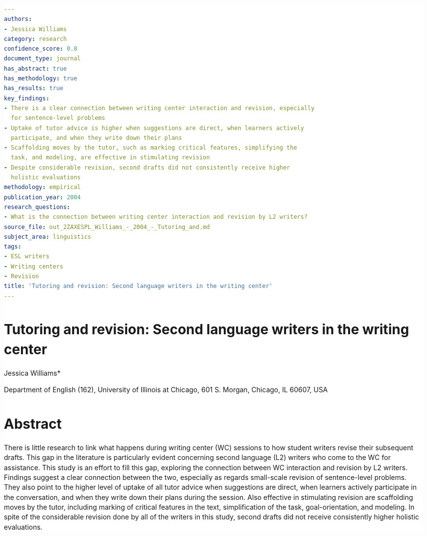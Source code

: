 ```yaml
---
authors:
- Jessica Williams
category: research
confidence_score: 0.8
document_type: journal
has_abstract: true
has_methodology: true
has_results: true
key_findings:
- There is a clear connection between writing center interaction and revision, especially
  for sentence-level problems
- Uptake of tutor advice is higher when suggestions are direct, when learners actively
  participate, and when they write down their plans
- Scaffolding moves by the tutor, such as marking critical features, simplifying the
  task, and modeling, are effective in stimulating revision
- Despite considerable revision, second drafts did not consistently receive higher
  holistic evaluations
methodology: empirical
publication_year: 2004
research_questions:
- What is the connection between writing center interaction and revision by L2 writers?
source_file: out_2ZAXESPL_Williams_-_2004_-_Tutoring_and.md
subject_area: linguistics
tags:
- ESL writers
- Writing centers
- Revision
title: 'Tutoring and revision: Second language writers in the writing center'
---
```


# Tutoring and revision: Second language writers in the writing center

Jessica Williams\*

Department of English (162), University of Illinois at Chicago, 601 S. Morgan, Chicago, IL 60607, USA

# Abstract

There is little research to link what happens during writing center (WC) sessions to how student writers revise their subsequent drafts. This gap in the literature is particularly evident concerning second language (L2) writers who come to the WC for assistance. This study is an effort to fill this gap, exploring the connection between WC interaction and revision by L2 writers. Findings suggest a clear connection between the two, especially as regards small-scale revision of sentence-level problems. They also point to the higher level of uptake of all tutor advice when suggestions are direct, when learners actively participate in the conversation, and when they write down their plans during the session. Also effective in stimulating revision are scaffolding moves by the tutor, including marking of critical features in the text, simplification of the task, goal-orientation, and modeling. In spite of the considerable revision done by all of the writers in this study, second drafts did not receive consistently higher holistic evaluations.
